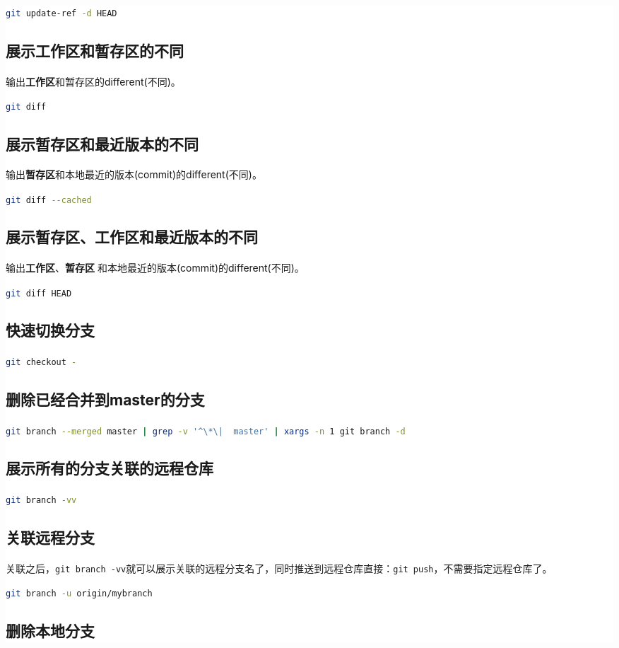 ```sh
git update-ref -d HEAD
```

## 展示工作区和暂存区的不同

输出**工作区**和暂存区的different(不同)。

```sh
git diff
```

## 展示暂存区和最近版本的不同

输出**暂存区**和本地最近的版本(commit)的different(不同)。

```sh
git diff --cached
```

## 展示暂存区、工作区和最近版本的不同

输出**工作区**、**暂存区** 和本地最近的版本(commit)的different(不同)。

```sh
git diff HEAD
```

## 快速切换分支

```sh
git checkout -
```

## 删除已经合并到master的分支

```sh
git branch --merged master | grep -v '^\*\|  master' | xargs -n 1 git branch -d
```

## 展示所有的分支关联的远程仓库

```sh
git branch -vv
```

## 关联远程分支

关联之后，`git branch -vv`就可以展示关联的远程分支名了，同时推送到远程仓库直接：`git push`，不需要指定远程仓库了。

```sh
git branch -u origin/mybranch
```

## 删除本地分支
